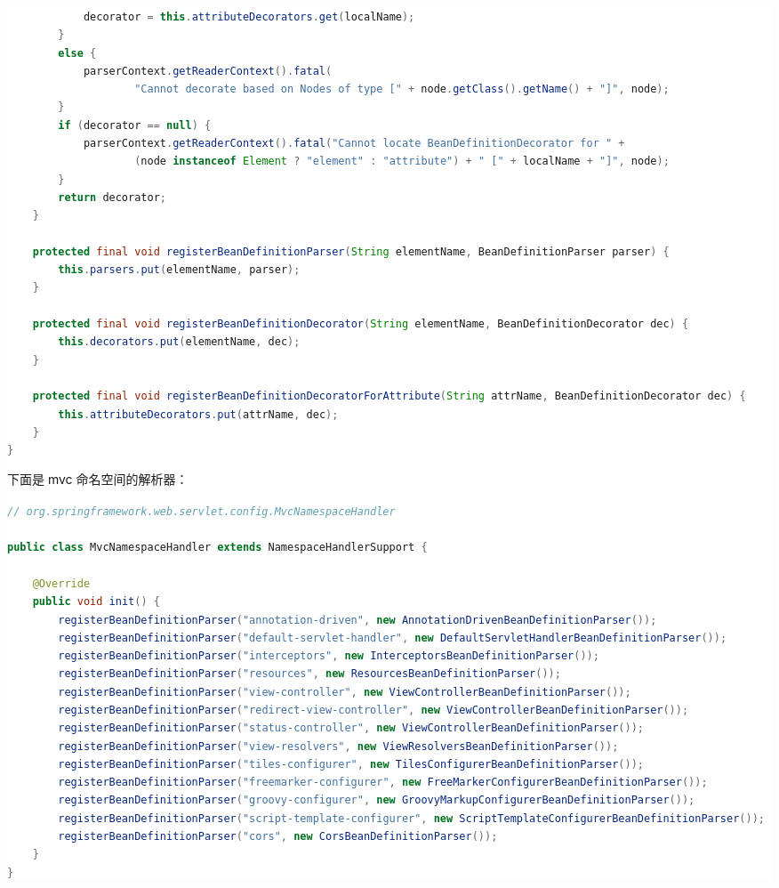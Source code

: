 ```java
			decorator = this.attributeDecorators.get(localName);
		}
		else {
			parserContext.getReaderContext().fatal(
					"Cannot decorate based on Nodes of type [" + node.getClass().getName() + "]", node);
		}
		if (decorator == null) {
			parserContext.getReaderContext().fatal("Cannot locate BeanDefinitionDecorator for " +
					(node instanceof Element ? "element" : "attribute") + " [" + localName + "]", node);
		}
		return decorator;
	}

	protected final void registerBeanDefinitionParser(String elementName, BeanDefinitionParser parser) {
		this.parsers.put(elementName, parser);
	}
    
	protected final void registerBeanDefinitionDecorator(String elementName, BeanDefinitionDecorator dec) {
		this.decorators.put(elementName, dec);
	}
    
	protected final void registerBeanDefinitionDecoratorForAttribute(String attrName, BeanDefinitionDecorator dec) {
		this.attributeDecorators.put(attrName, dec);
	}
}
```

下面是 mvc 命名空间的解析器：

```java
// org.springframework.web.servlet.config.MvcNamespaceHandler

public class MvcNamespaceHandler extends NamespaceHandlerSupport {

	@Override
	public void init() {
		registerBeanDefinitionParser("annotation-driven", new AnnotationDrivenBeanDefinitionParser());
		registerBeanDefinitionParser("default-servlet-handler", new DefaultServletHandlerBeanDefinitionParser());
		registerBeanDefinitionParser("interceptors", new InterceptorsBeanDefinitionParser());
		registerBeanDefinitionParser("resources", new ResourcesBeanDefinitionParser());
		registerBeanDefinitionParser("view-controller", new ViewControllerBeanDefinitionParser());
		registerBeanDefinitionParser("redirect-view-controller", new ViewControllerBeanDefinitionParser());
		registerBeanDefinitionParser("status-controller", new ViewControllerBeanDefinitionParser());
		registerBeanDefinitionParser("view-resolvers", new ViewResolversBeanDefinitionParser());
		registerBeanDefinitionParser("tiles-configurer", new TilesConfigurerBeanDefinitionParser());
		registerBeanDefinitionParser("freemarker-configurer", new FreeMarkerConfigurerBeanDefinitionParser());
		registerBeanDefinitionParser("groovy-configurer", new GroovyMarkupConfigurerBeanDefinitionParser());
		registerBeanDefinitionParser("script-template-configurer", new ScriptTemplateConfigurerBeanDefinitionParser());
		registerBeanDefinitionParser("cors", new CorsBeanDefinitionParser());
	}
}
```